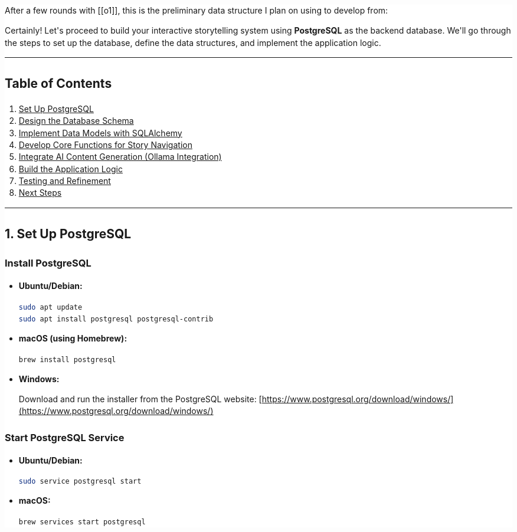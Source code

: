 After a few rounds with [[o1]], this is the preliminary data structure I plan on using  to develop from:

Certainly! Let's proceed to build your interactive storytelling system using **PostgreSQL** as the backend database. We'll go through the steps to set up the database, define the data structures, and implement the application logic.

---

## **Table of Contents**

1. [Set Up PostgreSQL](#1-set-up-postgresql)
2. [Design the Database Schema](#2-design-the-database-schema)
3. [Implement Data Models with SQLAlchemy](#3-implement-data-models-with-sqlalchemy)
4. [Develop Core Functions for Story Navigation](#4-develop-core-functions-for-story-navigation)
5. [Integrate AI Content Generation (Ollama Integration)](#5-integrate-ai-content-generation-ollama-integration)
6. [Build the Application Logic](#6-build-the-application-logic)
7. [Testing and Refinement](#7-testing-and-refinement)
8. [Next Steps](#8-next-steps)

---

## **1. Set Up PostgreSQL**

### **Install PostgreSQL**

- **Ubuntu/Debian:**

  ```bash
  sudo apt update
  sudo apt install postgresql postgresql-contrib
  ```

- **macOS (using Homebrew):**

  ```bash
  brew install postgresql
  ```

- **Windows:**

  Download and run the installer from the PostgreSQL website: [https://www.postgresql.org/download/windows/](https://www.postgresql.org/download/windows/)

### **Start PostgreSQL Service**

- **Ubuntu/Debian:**

  ```bash
  sudo service postgresql start
  ```

- **macOS:**

  ```bash
  brew services start postgresql
  ```
